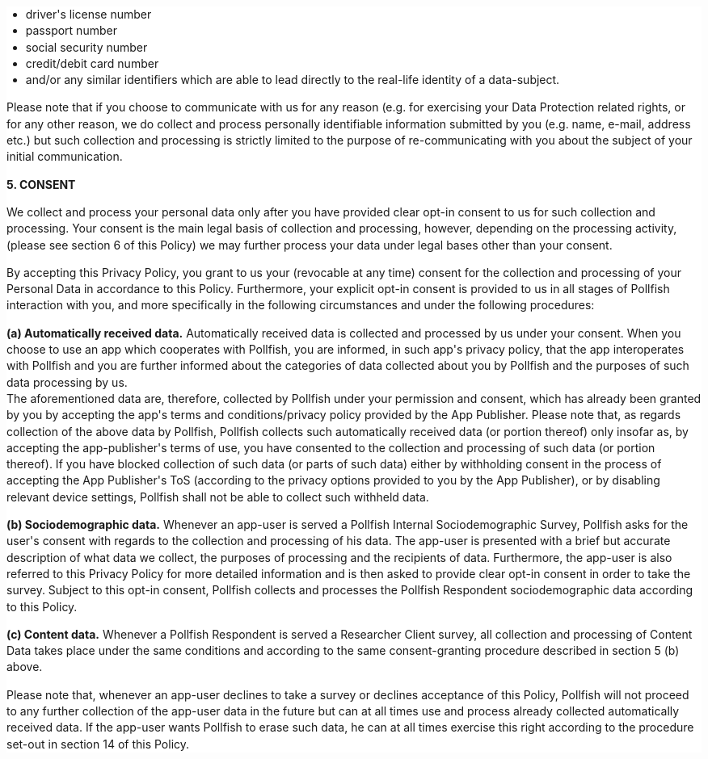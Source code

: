- driver&#39;s license number
- passport number
- social security number
- credit/debit card number 
- and/or any similar identifiers which are able to lead directly to the real-life identity of a data-subject. 

Please note that if you choose to communicate with us for any reason (e.g. for exercising your Data Protection related rights, or for any other reason, we do collect and process personally identifiable information submitted by you (e.g. name, e-mail, address etc.) but such collection and processing is strictly limited to the purpose of re-communicating with you about the subject of your initial communication.

**5. CONSENT**

We collect and process your personal data only after you have provided clear opt-in consent to us for such collection and processing. Your consent is the main legal basis of collection and processing, however, depending on the processing activity, (please see section 6 of this Policy) we may further process your data under legal bases other than your consent.

By accepting this Privacy Policy, you grant to us your (revocable at any time) consent for the collection and processing of your Personal Data in accordance to this Policy. Furthermore, your explicit opt-in consent is provided to us in all stages of Pollfish interaction with you, and more specifically in the following circumstances and under the following procedures:

**(a) Automatically received data.** Automatically received data is collected and processed by us under your consent. When you choose to use an app which cooperates with Pollfish, you are informed, in such app&#39;s privacy policy, that the app interoperates with Pollfish and you are further informed about the categories of data collected about you by Pollfish and the purposes of such data processing by us.  
The aforementioned data are, therefore, collected by Pollfish under your permission and consent, which has already been granted by you by accepting the app&#39;s terms and conditions/privacy policy provided by the App Publisher. Please note that, as regards collection of the above data by Pollfish, Pollfish collects such automatically received data (or portion thereof) only insofar as, by accepting the app-publisher&#39;s terms of use, you have consented to the collection and processing of such data (or portion thereof). If you have blocked collection of such data (or parts of such data) either by withholding consent in the process of accepting the App Publisher&#39;s ToS (according to the privacy options provided to you by the App Publisher), or by disabling relevant device settings, Pollfish shall not be able to collect such withheld data.

**(b) Sociodemographic data.** Whenever an app-user is served a Pollfish Internal Sociodemographic Survey, Pollfish asks for the user&#39;s consent with regards to the collection and processing of his data. The app-user is presented with a brief but accurate description of what data we collect, the purposes of processing and the recipients of data. Furthermore, the app-user is also referred to this Privacy Policy for more detailed information and is then asked to provide clear opt-in consent in order to take the survey. Subject to this opt-in consent, Pollfish collects and processes the Pollfish Respondent sociodemographic data according to this Policy.

**(c) Content data.** Whenever a Pollfish Respondent is served a Researcher Client survey, all collection and processing of Content Data takes place under the same conditions and according to the same consent-granting procedure described in section 5 (b) above.

Please note that, whenever an app-user declines to take a survey or declines acceptance of this Policy, Pollfish will not proceed to any further collection of the app-user data in the future but can at all times use and process already collected automatically received data. If the app-user wants Pollfish to erase such data, he can at all times exercise this right according to the procedure set-out in section 14 of this Policy.
